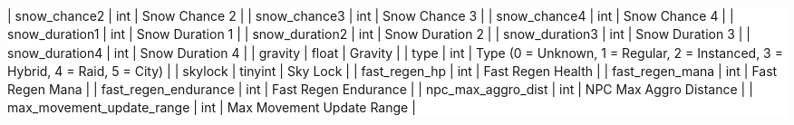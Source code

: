 | snow\_chance2 | int | Snow Chance 2 |
| snow\_chance3 | int | Snow Chance 3 |
| snow\_chance4 | int | Snow Chance 4 |
| snow\_duration1 | int | Snow Duration 1 |
| snow\_duration2 | int | Snow Duration 2 |
| snow\_duration3 | int | Snow Duration 3 |
| snow\_duration4 | int | Snow Duration 4 |
| gravity | float | Gravity |
| type | int | Type \(0 = Unknown, 1 = Regular, 2 = Instanced, 3 = Hybrid, 4 = Raid, 5 = City\) |
| skylock | tinyint | Sky Lock |
| fast\_regen\_hp | int | Fast Regen Health |
| fast\_regen\_mana | int | Fast Regen Mana |
| fast\_regen\_endurance | int | Fast Regen Endurance |
| npc\_max\_aggro\_dist | int | NPC Max Aggro Distance |
| max\_movement\_update\_range | int | Max Movement Update Range |

